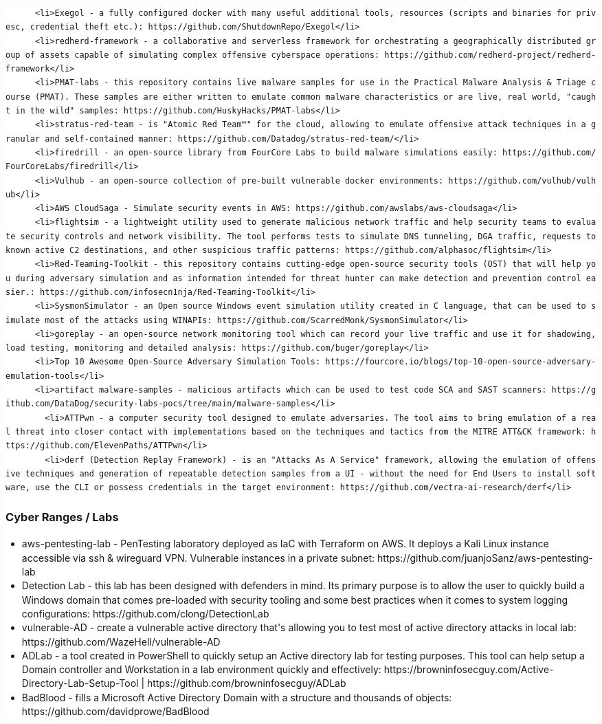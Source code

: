           <li>Exegol - a fully configured docker with many useful additional tools, resources (scripts and binaries for privesc, credential theft etc.): https://github.com/ShutdownRepo/Exegol</li>
          <li>redherd-framework - a collaborative and serverless framework for orchestrating a geographically distributed group of assets capable of simulating complex offensive cyberspace operations: https://github.com/redherd-project/redherd-framework</li>
          <li>PMAT-labs - this repository contains live malware samples for use in the Practical Malware Analysis & Triage course (PMAT). These samples are either written to emulate common malware characteristics or are live, real world, "caught in the wild" samples: https://github.com/HuskyHacks/PMAT-labs</li>
          <li>stratus-red-team - is "Atomic Red Team™" for the cloud, allowing to emulate offensive attack techniques in a granular and self-contained manner: https://github.com/Datadog/stratus-red-team/</li>
          <li>firedrill - an open-source library from FourCore Labs to build malware simulations easily: https://github.com/FourCoreLabs/firedrill</li>
          <li>Vulhub - an open-source collection of pre-built vulnerable docker environments: https://github.com/vulhub/vulhub</li>
          <li>AWS CloudSaga - Simulate security events in AWS: https://github.com/awslabs/aws-cloudsaga</li>
          <li>flightsim - a lightweight utility used to generate malicious network traffic and help security teams to evaluate security controls and network visibility. The tool performs tests to simulate DNS tunneling, DGA traffic, requests to known active C2 destinations, and other suspicious traffic patterns: https://github.com/alphasoc/flightsim</li>
          <li>Red-Teaming-Toolkit - this repository contains cutting-edge open-source security tools (OST) that will help you during adversary simulation and as information intended for threat hunter can make detection and prevention control easier.: https://github.com/infosecn1nja/Red-Teaming-Toolkit</li>
          <li>SysmonSimulator - an Open source Windows event simulation utility created in C language, that can be used to simulate most of the attacks using WINAPIs: https://github.com/ScarredMonk/SysmonSimulator</li>
          <li>goreplay - an open-source network monitoring tool which can record your live traffic and use it for shadowing, load testing, monitoring and detailed analysis: https://github.com/buger/goreplay</li>
          <li>Top 10 Awesome Open-Source Adversary Simulation Tools: https://fourcore.io/blogs/top-10-open-source-adversary-emulation-tools</li>
          <li>artifact malware-samples - malicious artifacts which can be used to test code SCA and SAST scanners: https://github.com/DataDog/security-labs-pocs/tree/main/malware-samples</li>
            <li>ATTPwn - a computer security tool designed to emulate adversaries. The tool aims to bring emulation of a real threat into closer contact with implementations based on the techniques and tactics from the MITRE ATT&CK framework: https://github.com/ElevenPaths/ATTPwn</li>
            <li>derf (Detection Replay Framework) - is an "Attacks As A Service" framework, allowing the emulation of offensive techniques and generation of repeatable detection samples from a UI - without the need for End Users to install software, use the CLI or possess credentials in the target environment: https://github.com/vectra-ai-research/derf</li>

  </p3>
  </ul>
    <h3><b>Cyber Ranges / Labs</b></h3>
  <ul>
    <p3>
    <span>
    <li>aws-pentesting-lab - PenTesting laboratory deployed as IaC with Terraform on AWS. It deploys a Kali Linux instance accessible via ssh & wireguard VPN. Vulnerable instances in a private subnet: https://github.com/juanjoSanz/aws-pentesting-lab</li>
        <li>Detection Lab - this lab has been designed with defenders in mind. Its primary purpose is to allow the user to quickly build a Windows domain that comes pre-loaded with security tooling and some best practices when it comes to system logging configurations: https://github.com/clong/DetectionLab</li>
    <li>vulnerable-AD - create a vulnerable active directory that's allowing you to test most of active directory attacks in local lab: https://github.com/WazeHell/vulnerable-AD</li>
    <li>ADLab - a tool created in PowerShell to quickly setup an Active directory lab for testing purposes. This tool can help setup a Domain controller and Workstation in a lab environment quickly and effectively: https://browninfosecguy.com/Active-Directory-Lab-Setup-Tool | https://github.com/browninfosecguy/ADLab</li>
    <li>BadBlood -  fills a Microsoft Active Directory Domain with a structure and thousands of objects: https://github.com/davidprowe/BadBlood</li>